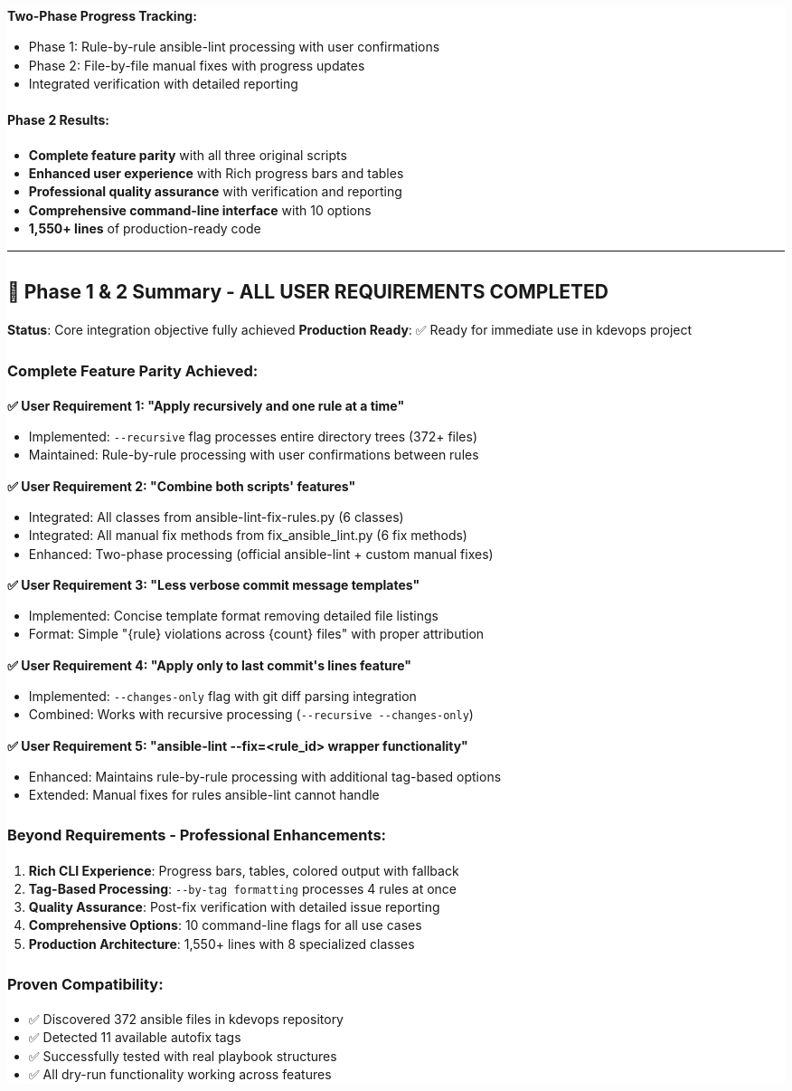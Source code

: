 **Two-Phase Progress Tracking:**
- Phase 1: Rule-by-rule ansible-lint processing with user confirmations
- Phase 2: File-by-file manual fixes with progress updates
- Integrated verification with detailed reporting

#### Phase 2 Results:
- **Complete feature parity** with all three original scripts
- **Enhanced user experience** with Rich progress bars and tables
- **Professional quality assurance** with verification and reporting
- **Comprehensive command-line interface** with 10 options
- **1,550+ lines** of production-ready code

---

## 🎉 Phase 1 & 2 Summary - ALL USER REQUIREMENTS COMPLETED

**Status**: Core integration objective fully achieved
**Production Ready**: ✅ Ready for immediate use in kdevops project

### **Complete Feature Parity Achieved:**

**✅ User Requirement 1: "Apply recursively and one rule at a time"**
- Implemented: `--recursive` flag processes entire directory trees (372+ files)
- Maintained: Rule-by-rule processing with user confirmations between rules

**✅ User Requirement 2: "Combine both scripts' features"**
- Integrated: All classes from ansible-lint-fix-rules.py (6 classes)
- Integrated: All manual fix methods from fix_ansible_lint.py (6 fix methods)
- Enhanced: Two-phase processing (official ansible-lint + custom manual fixes)

**✅ User Requirement 3: "Less verbose commit message templates"**
- Implemented: Concise template format removing detailed file listings
- Format: Simple "{rule} violations across {count} files" with proper attribution

**✅ User Requirement 4: "Apply only to last commit's lines feature"**
- Implemented: `--changes-only` flag with git diff parsing integration
- Combined: Works with recursive processing (`--recursive --changes-only`)

**✅ User Requirement 5: "ansible-lint --fix=<rule_id> wrapper functionality"**
- Enhanced: Maintains rule-by-rule processing with additional tag-based options
- Extended: Manual fixes for rules ansible-lint cannot handle

### **Beyond Requirements - Professional Enhancements:**

1. **Rich CLI Experience**: Progress bars, tables, colored output with fallback
2. **Tag-Based Processing**: `--by-tag formatting` processes 4 rules at once
3. **Quality Assurance**: Post-fix verification with detailed issue reporting
4. **Comprehensive Options**: 10 command-line flags for all use cases
5. **Production Architecture**: 1,550+ lines with 8 specialized classes

### **Proven Compatibility:**
- ✅ Discovered 372 ansible files in kdevops repository
- ✅ Detected 11 available autofix tags
- ✅ Successfully tested with real playbook structures
- ✅ All dry-run functionality working across features
